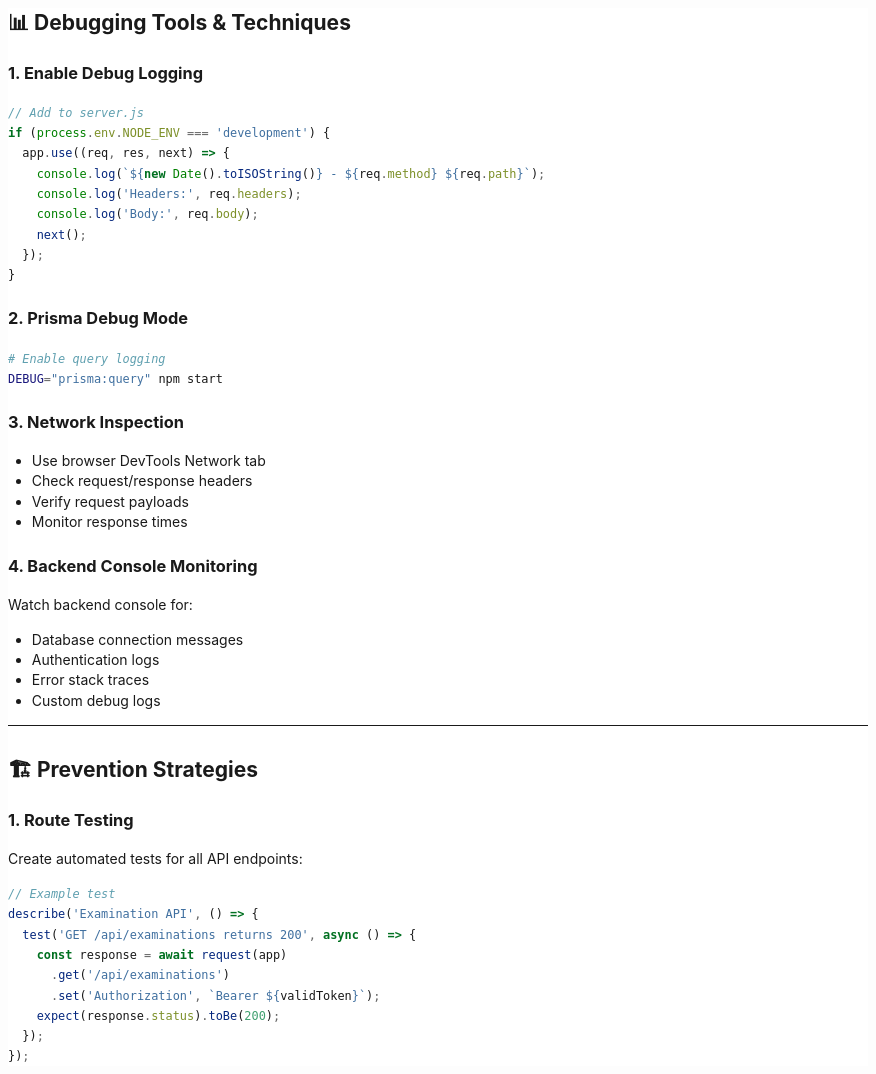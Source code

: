 
## 📊 Debugging Tools & Techniques

### 1. Enable Debug Logging
```javascript
// Add to server.js
if (process.env.NODE_ENV === 'development') {
  app.use((req, res, next) => {
    console.log(`${new Date().toISOString()} - ${req.method} ${req.path}`);
    console.log('Headers:', req.headers);
    console.log('Body:', req.body);
    next();
  });
}
```

### 2. Prisma Debug Mode
```bash
# Enable query logging
DEBUG="prisma:query" npm start
```

### 3. Network Inspection
- Use browser DevTools Network tab
- Check request/response headers
- Verify request payloads
- Monitor response times

### 4. Backend Console Monitoring
Watch backend console for:
- Database connection messages
- Authentication logs
- Error stack traces
- Custom debug logs

---

## 🏗️ Prevention Strategies

### 1. Route Testing
Create automated tests for all API endpoints:
```javascript
// Example test
describe('Examination API', () => {
  test('GET /api/examinations returns 200', async () => {
    const response = await request(app)
      .get('/api/examinations')
      .set('Authorization', `Bearer ${validToken}`);
    expect(response.status).toBe(200);
  });
});
```
